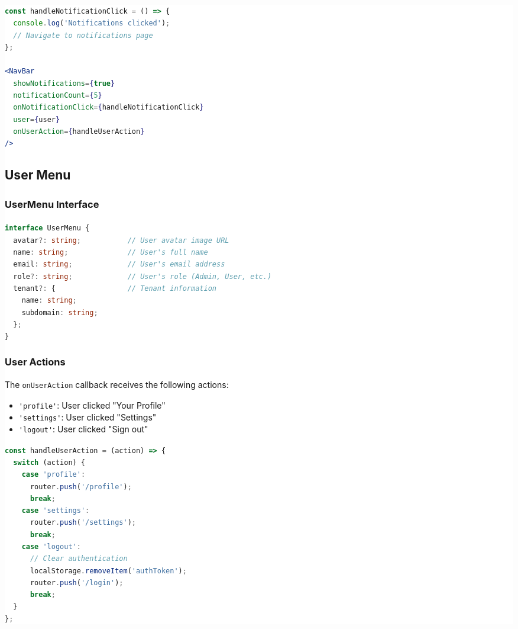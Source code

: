 ```jsx
const handleNotificationClick = () => {
  console.log('Notifications clicked');
  // Navigate to notifications page
};

<NavBar
  showNotifications={true}
  notificationCount={5}
  onNotificationClick={handleNotificationClick}
  user={user}
  onUserAction={handleUserAction}
/>
```

## User Menu

### UserMenu Interface

```typescript
interface UserMenu {
  avatar?: string;           // User avatar image URL
  name: string;              // User's full name
  email: string;             // User's email address
  role?: string;             // User's role (Admin, User, etc.)
  tenant?: {                 // Tenant information
    name: string;
    subdomain: string;
  };
}
```

### User Actions

The `onUserAction` callback receives the following actions:

- `'profile'`: User clicked "Your Profile"
- `'settings'`: User clicked "Settings"  
- `'logout'`: User clicked "Sign out"

```jsx
const handleUserAction = (action) => {
  switch (action) {
    case 'profile':
      router.push('/profile');
      break;
    case 'settings':
      router.push('/settings');
      break;
    case 'logout':
      // Clear authentication
      localStorage.removeItem('authToken');
      router.push('/login');
      break;
  }
};
```
